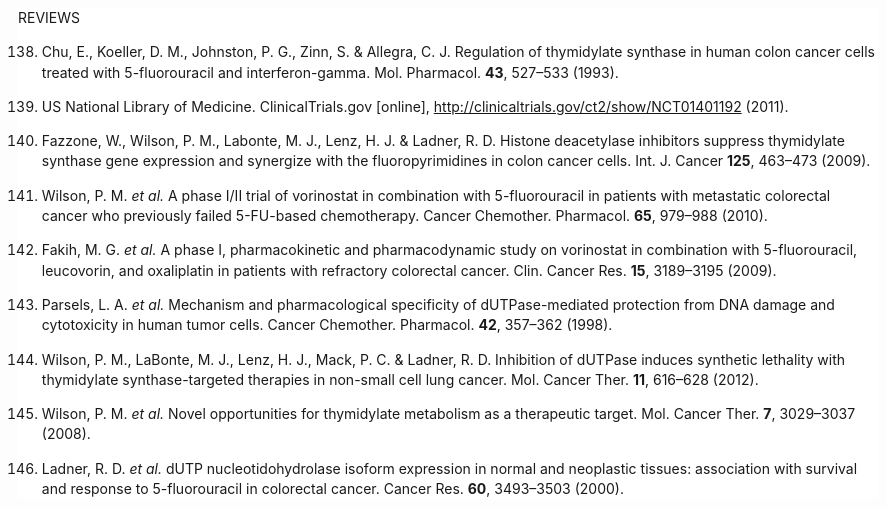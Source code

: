REVIEWS

138. Chu, E., Koeller, D. M., Johnston, P. G., Zinn, S. & Allegra, C. J. Regulation of thymidylate synthase in human colon cancer cells treated with 5-fluorouracil and interferon-gamma. Mol. Pharmacol. **43**, 527–533 (1993).

139. US National Library of Medicine. ClinicalTrials.gov [online], http://clinicaltrials.gov/ct2/show/NCT01401192 (2011).

140. Fazzone, W., Wilson, P. M., Labonte, M. J., Lenz, H. J. & Ladner, R. D. Histone deacetylase inhibitors suppress thymidylate synthase gene expression and synergize with the fluoropyrimidines in colon cancer cells. Int. J. Cancer **125**, 463–473 (2009).

141. Wilson, P. M. *et al.* A phase I/II trial of vorinostat in combination with 5-fluorouracil in patients with metastatic colorectal cancer who previously failed 5-FU-based chemotherapy. Cancer Chemother. Pharmacol. **65**, 979–988 (2010).

142. Fakih, M. G. *et al.* A phase I, pharmacokinetic and pharmacodynamic study on vorinostat in combination with 5-fluorouracil, leucovorin, and oxaliplatin in patients with refractory colorectal cancer. Clin. Cancer Res. **15**, 3189–3195 (2009).

143. Parsels, L. A. *et al.* Mechanism and pharmacological specificity of dUTPase-mediated protection from DNA damage and cytotoxicity in human tumor cells. Cancer Chemother. Pharmacol. **42**, 357–362 (1998).

144. Wilson, P. M., LaBonte, M. J., Lenz, H. J., Mack, P. C. & Ladner, R. D. Inhibition of dUTPase induces synthetic lethality with thymidylate synthase-targeted therapies in non-small cell lung cancer. Mol. Cancer Ther. **11**, 616–628 (2012).

145. Wilson, P. M. *et al.* Novel opportunities for thymidylate metabolism as a therapeutic target. Mol. Cancer Ther. **7**, 3029–3037 (2008).

146. Ladner, R. D. *et al.* dUTP nucleotidohydrolase isoform expression in normal and neoplastic tissues: association with survival and response to 5-fluorouracil in colorectal cancer. Cancer Res. **60**, 3493–3503 (2000).

